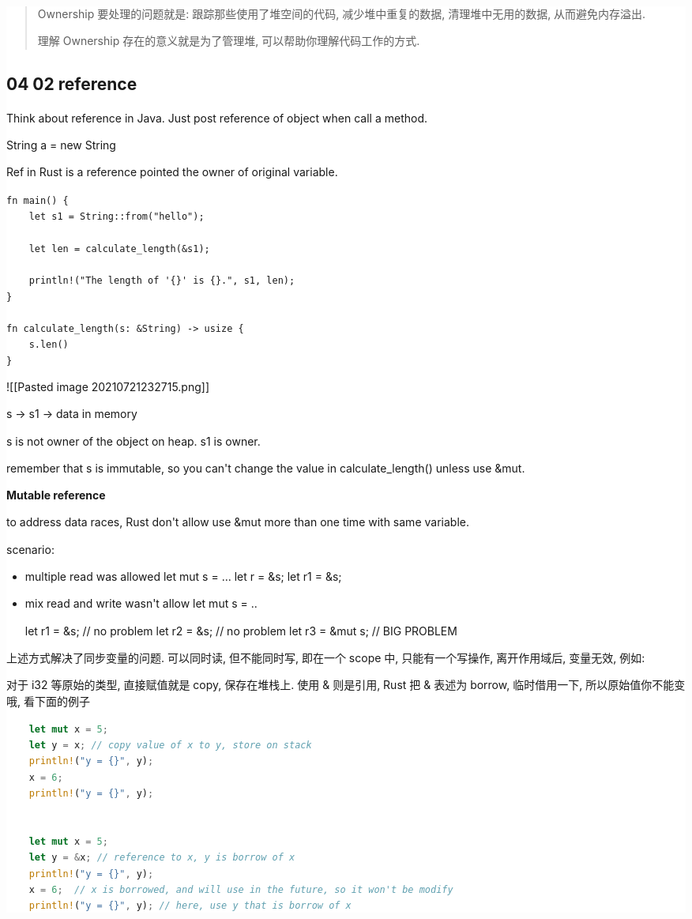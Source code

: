 > Ownership 要处理的问题就是: 跟踪那些使用了堆空间的代码, 减少堆中重复的数据, 清理堆中无用的数据, 从而避免内存溢出.
> 
> 理解 Ownership 存在的意义就是为了管理堆, 可以帮助你理解代码工作的方式.



## 04 02 reference

Think about reference in Java. Just post reference of object when call a method.

String a = new String 

Ref in Rust is a reference pointed the owner of original variable.

```
fn main() {
    let s1 = String::from("hello");

    let len = calculate_length(&s1);

    println!("The length of '{}' is {}.", s1, len);
}

fn calculate_length(s: &String) -> usize {
    s.len()
}

```

![[Pasted image 20210721232715.png]]

s -> s1 -> data in memory

s is not owner of the object on heap. s1 is owner.

remember that s is immutable, so you can't change the value in calculate_length() unless use &mut.

**Mutable reference**

to address data races, Rust don't allow use &mut more than one time with same variable.

scenario:
- multiple read was allowed
  let mut s = ...
  let r = &s;
  let r1 = &s;
- mix read and write wasn't allow
  let mut s = ..

  let r1 = &s; // no problem
  let r2 = &s; // no problem
  let r3 = &mut s; // BIG PROBLEM

上述方式解决了同步变量的问题. 可以同时读, 但不能同时写, 即在一个 scope 中, 只能有一个写操作, 离开作用域后, 变量无效, 例如:

对于 i32 等原始的类型, 直接赋值就是 copy, 保存在堆栈上. 使用 & 则是引用, Rust 把 & 表述为 borrow, 临时借用一下, 所以原始值你不能变哦, 看下面的例子

```rust
    let mut x = 5;
    let y = x; // copy value of x to y, store on stack
    println!("y = {}", y);
    x = 6;
    println!("y = {}", y);

    
    let mut x = 5;
    let y = &x; // reference to x, y is borrow of x
    println!("y = {}", y);
    x = 6;  // x is borrowed, and will use in the future, so it won't be modify
    println!("y = {}", y); // here, use y that is borrow of x
```

[^1]: https://doc.rust-lang.org/book/ch04-01-what-is-ownership.html
[^2]: https://doc.rust-lang.org/book/ch10-00-generics.html
[^3]: https://doc.rust-lang.org/book/ch10-02-traits.html
[^4]: [The Borrow Checker](https://doc.rust-lang.org/book/ch10-03-lifetime-syntax.html#the-borrow-checker)
[^5]: https://doc.rust-lang.org/book/ch11-01-writing-tests.html
[^6]: https://doc.rust-lang.org/book/ch11-02-running-tests.html
[^7]: https://doc.rust-lang.org/book/ch15-01-box.html
[^8]: https://doc.rust-lang.org/book/ch03-01-variables-and-mutability.html